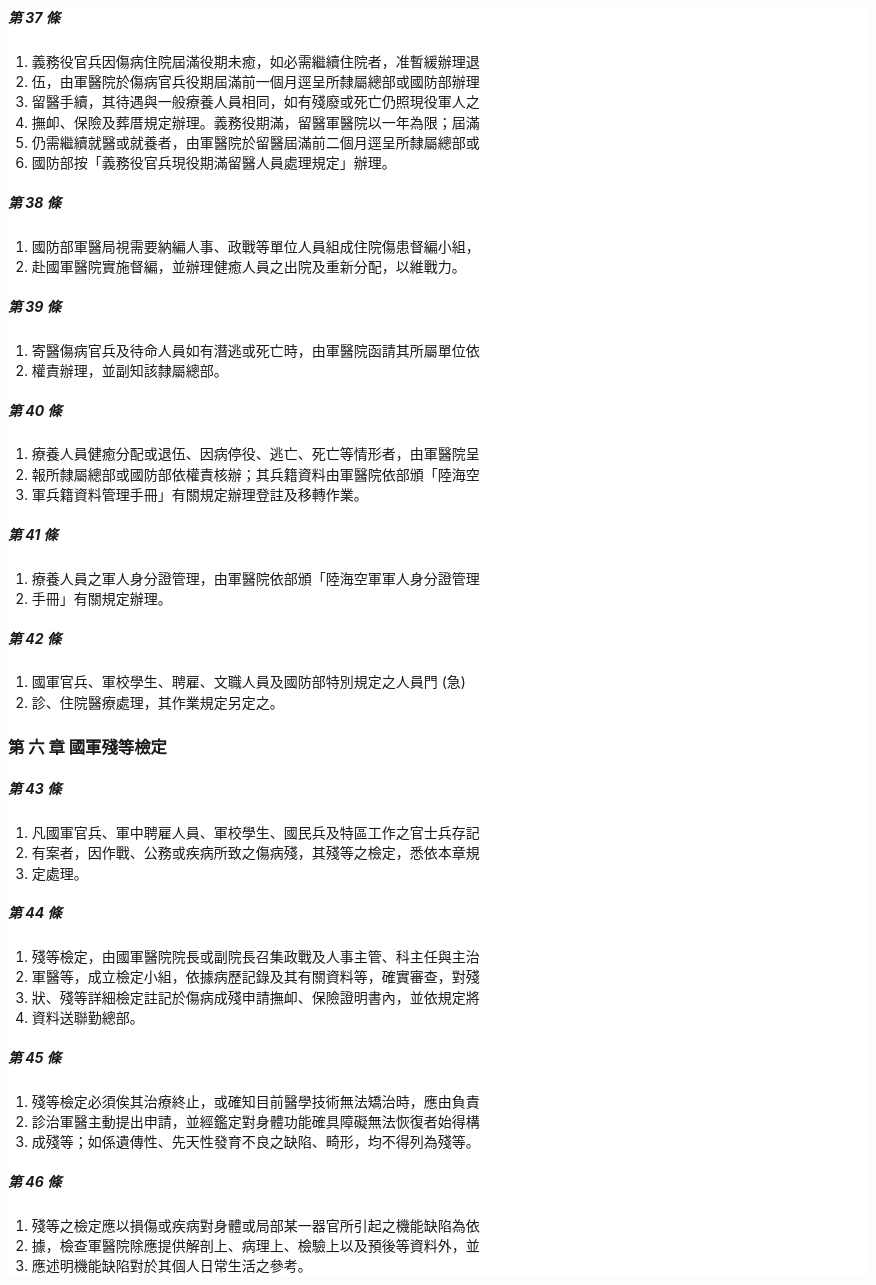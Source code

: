 ##### 第 37 條
1. 義務役官兵因傷病住院屆滿役期未癒，如必需繼續住院者，准暫緩辦理退
1. 伍，由軍醫院於傷病官兵役期屆滿前一個月逕呈所隸屬總部或國防部辦理
1. 留醫手續，其待遇與一般療養人員相同，如有殘廢或死亡仍照現役軍人之
1. 撫卹、保險及葬厝規定辦理。義務役期滿，留醫軍醫院以一年為限；屆滿
1. 仍需繼續就醫或就養者，由軍醫院於留醫屆滿前二個月逕呈所隸屬總部或
1. 國防部按「義務役官兵現役期滿留醫人員處理規定」辦理。

##### 第 38 條
1. 國防部軍醫局視需要納編人事、政戰等單位人員組成住院傷患督編小組，
1. 赴國軍醫院實施督編，並辦理健癒人員之出院及重新分配，以維戰力。

##### 第 39 條
1. 寄醫傷病官兵及待命人員如有潛逃或死亡時，由軍醫院函請其所屬單位依
1. 權責辦理，並副知該隸屬總部。

##### 第 40 條
1. 療養人員健癒分配或退伍、因病停役、逃亡、死亡等情形者，由軍醫院呈
1. 報所隸屬總部或國防部依權責核辦；其兵籍資料由軍醫院依部頒「陸海空
1. 軍兵籍資料管理手冊」有關規定辦理登註及移轉作業。

##### 第 41 條
1. 療養人員之軍人身分證管理，由軍醫院依部頒「陸海空軍軍人身分證管理
1. 手冊」有關規定辦理。

##### 第 42 條
1. 國軍官兵、軍校學生、聘雇、文職人員及國防部特別規定之人員門 (急)
1. 診、住院醫療處理，其作業規定另定之。

### 第 六 章 國軍殘等檢定

##### 第 43 條
1. 凡國軍官兵、軍中聘雇人員、軍校學生、國民兵及特區工作之官士兵存記
1. 有案者，因作戰、公務或疾病所致之傷病殘，其殘等之檢定，悉依本章規
1. 定處理。

##### 第 44 條
1. 殘等檢定，由國軍醫院院長或副院長召集政戰及人事主管、科主任與主治
1. 軍醫等，成立檢定小組，依據病歷記錄及其有關資料等，確實審查，對殘
1. 狀、殘等詳細檢定註記於傷病成殘申請撫卹、保險證明書內，並依規定將
1. 資料送聯勤總部。

##### 第 45 條
1. 殘等檢定必須俟其治療終止，或確知目前醫學技術無法矯治時，應由負責
1. 診治軍醫主動提出申請，並經鑑定對身體功能確具障礙無法恢復者始得構
1. 成殘等；如係遺傳性、先天性發育不良之缺陷、畸形，均不得列為殘等。

##### 第 46 條
1. 殘等之檢定應以損傷或疾病對身體或局部某一器官所引起之機能缺陷為依
1. 據，檢查軍醫院除應提供解剖上、病理上、檢驗上以及預後等資料外，並
1. 應述明機能缺陷對於其個人日常生活之參考。
